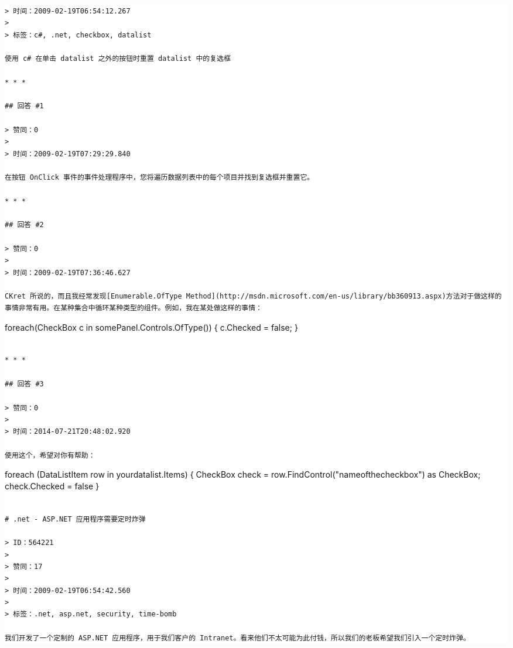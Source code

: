 ```
> 时间：2009-02-19T06:54:12.267
> 
> 标签：c#, .net, checkbox, datalist

使用 c# 在单击 datalist 之外的按钮时重置 datalist 中的复选框

* * *

## 回答 #1

> 赞同：0
> 
> 时间：2009-02-19T07:29:29.840

在按钮 OnClick 事件的事件处理程序中，您将遍历数据列表中的每个项目并找到复选框并重置它。

* * *

## 回答 #2

> 赞同：0
> 
> 时间：2009-02-19T07:36:46.627

CKret 所说的，而且我经常发现[Enumerable.OfType Method](http://msdn.microsoft.com/en-us/library/bb360913.aspx)方法对于做这样的事情非常有用。在某种集合中循环某种类型的组件。例如，我在某处做这样的事情：

```
foreach(CheckBox c in somePanel.Controls.OfType<CheckBox>())
{
    c.Checked = false;
} 
```

* * *

## 回答 #3

> 赞同：0
> 
> 时间：2014-07-21T20:48:02.920

使用这个，希望对你有帮助：

```
foreach (DataListItem row in yourdatalist.Items)
{
   CheckBox check = row.FindControl("nameofthecheckbox") as CheckBox;
   check.Checked = false
} 
```

# .net - ASP.NET 应用程序需要定时炸弹

> ID：564221
> 
> 赞同：17
> 
> 时间：2009-02-19T06:54:42.560
> 
> 标签：.net, asp.net, security, time-bomb

我们开发了一个定制的 ASP.NET 应用程序，用于我们客户的 Intranet。看来他们不太可能为此付钱，所以我们的老板希望我们引入一个定时炸弹。

```